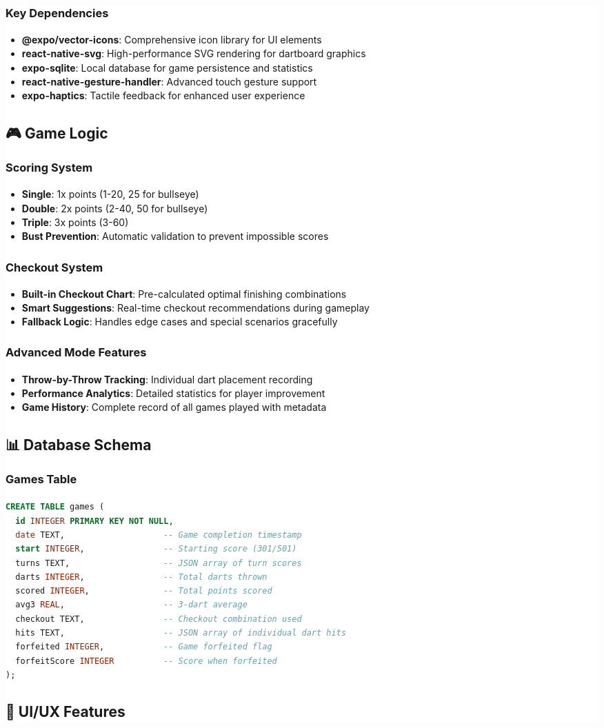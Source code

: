### **Key Dependencies**

- **@expo/vector-icons**: Comprehensive icon library for UI elements
- **react-native-svg**: High-performance SVG rendering for dartboard graphics
- **expo-sqlite**: Local database for game persistence and statistics
- **react-native-gesture-handler**: Advanced touch gesture support
- **expo-haptics**: Tactile feedback for enhanced user experience

## 🎮 Game Logic

### **Scoring System**

- **Single**: 1x points (1-20, 25 for bullseye)
- **Double**: 2x points (2-40, 50 for bullseye)
- **Triple**: 3x points (3-60)
- **Bust Prevention**: Automatic validation to prevent impossible scores

### **Checkout System**

- **Built-in Checkout Chart**: Pre-calculated optimal finishing combinations
- **Smart Suggestions**: Real-time checkout recommendations during gameplay
- **Fallback Logic**: Handles edge cases and special scenarios gracefully

### **Advanced Mode Features**

- **Throw-by-Throw Tracking**: Individual dart placement recording
- **Performance Analytics**: Detailed statistics for player improvement
- **Game History**: Complete record of all games played with metadata

## 📊 Database Schema

### **Games Table**

```sql
CREATE TABLE games (
  id INTEGER PRIMARY KEY NOT NULL,
  date TEXT,                    -- Game completion timestamp
  start INTEGER,                -- Starting score (301/501)
  turns TEXT,                   -- JSON array of turn scores
  darts INTEGER,                -- Total darts thrown
  scored INTEGER,               -- Total points scored
  avg3 REAL,                    -- 3-dart average
  checkout TEXT,                -- Checkout combination used
  hits TEXT,                    -- JSON array of individual dart hits
  forfeited INTEGER,            -- Game forfeited flag
  forfeitScore INTEGER          -- Score when forfeited
);
```

## 🎨 UI/UX Features
